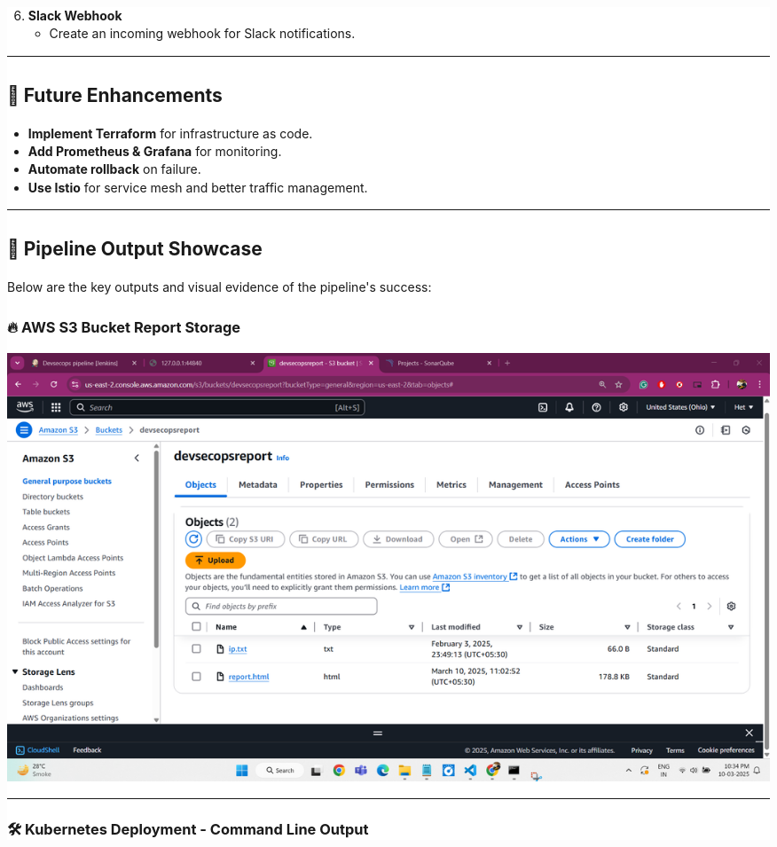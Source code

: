 6. **Slack Webhook**
   - Create an incoming webhook for Slack notifications.

---

## 🌟 Future Enhancements

- **Implement Terraform** for infrastructure as code.
- **Add Prometheus & Grafana** for monitoring.
- **Automate rollback** on failure.
- **Use Istio** for service mesh and better traffic management.

---

## 📸 Pipeline Output Showcase

Below are the key outputs and visual evidence of the pipeline's success:

### 🔥 AWS S3 Bucket Report Storage  
![AWS S3 Bucket Storage](https://github.com/het-khatusuriya/Devsecops-pipeline/blob/main/outputs/aws%20s3%20bucket.png)

---

### 🛠️ Kubernetes Deployment - Command Line Output  